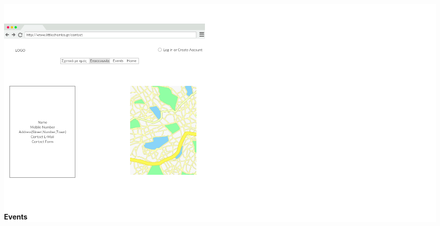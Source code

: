 <p> <a href="url"><img src="Wireframes/Contact_page.png" align="middle" height="400" width="400" ></a></p>

<h>**Events**</h>